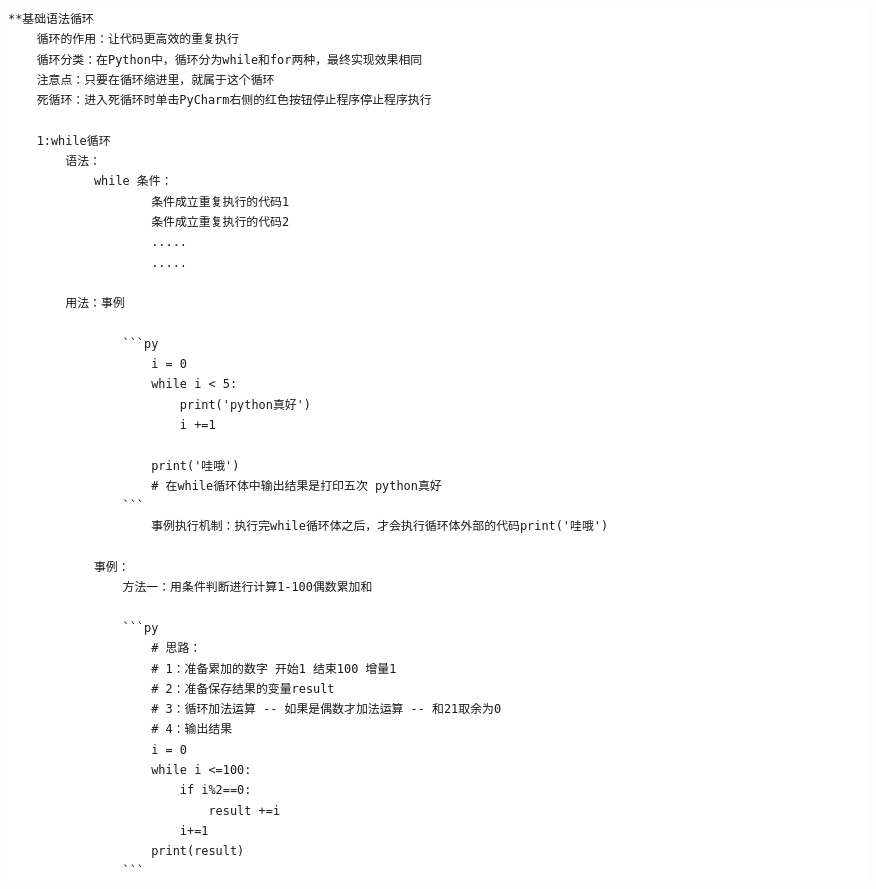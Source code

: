 
    **基础语法循环
        循环的作用：让代码更高效的重复执行
        循环分类：在Python中，循环分为while和for两种，最终实现效果相同
        注意点：只要在循环缩进里，就属于这个循环
        死循环：进入死循环时单击PyCharm右侧的红色按钮停止程序停止程序执行

        1:while循环
            语法：
                while 条件：
                        条件成立重复执行的代码1
                        条件成立重复执行的代码2
                        .....
                        .....

            用法：事例

                    ```py
                        i = 0
                        while i < 5:
                            print('python真好')
                            i +=1
                        
                        print('哇哦')
                        # 在while循环体中输出结果是打印五次 python真好
                    ```
                        事例执行机制：执行完while循环体之后，才会执行循环体外部的代码print('哇哦')

                事例：
                    方法一：用条件判断进行计算1-100偶数累加和

                    ```py
                        # 思路：
                        # 1：准备累加的数字 开始1 结束100 增量1
                        # 2：准备保存结果的变量result
                        # 3：循环加法运算 -- 如果是偶数才加法运算 -- 和21取余为0
                        # 4：输出结果
                        i = 0
                        while i <=100:
                            if i%2==0:
                                result +=i
                            i+=1
                        print(result)
                    ```
